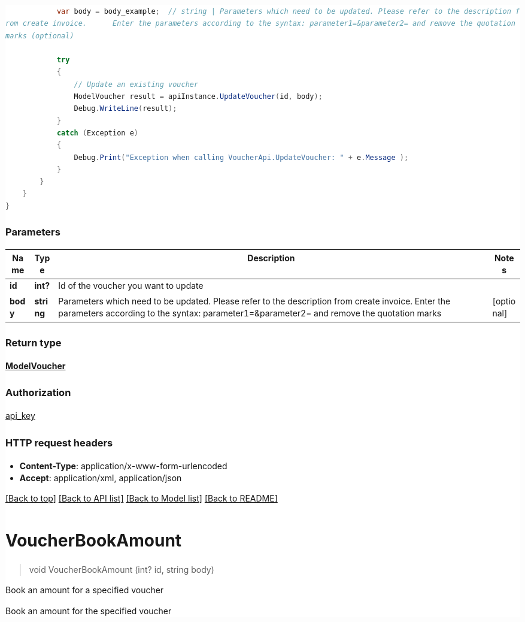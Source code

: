 ```csharp
            var body = body_example;  // string | Parameters which need to be updated. Please refer to the description from create invoice.      Enter the parameters according to the syntax: parameter1=&parameter2= and remove the quotation marks (optional) 

            try
            {
                // Update an existing voucher
                ModelVoucher result = apiInstance.UpdateVoucher(id, body);
                Debug.WriteLine(result);
            }
            catch (Exception e)
            {
                Debug.Print("Exception when calling VoucherApi.UpdateVoucher: " + e.Message );
            }
        }
    }
}
```

### Parameters

Name | Type | Description  | Notes
------------- | ------------- | ------------- | -------------
 **id** | **int?**| Id of the voucher you want to update | 
 **body** | **string**| Parameters which need to be updated. Please refer to the description from create invoice.      Enter the parameters according to the syntax: parameter1&#x3D;&amp;parameter2&#x3D; and remove the quotation marks | [optional] 

### Return type

[**ModelVoucher**](ModelVoucher.md)

### Authorization

[api_key](../README.md#api_key)

### HTTP request headers

 - **Content-Type**: application/x-www-form-urlencoded
 - **Accept**: application/xml, application/json

[[Back to top]](#) [[Back to API list]](../README.md#documentation-for-api-endpoints) [[Back to Model list]](../README.md#documentation-for-models) [[Back to README]](../README.md)

<a name="voucherbookamount"></a>
# **VoucherBookAmount**
> void VoucherBookAmount (int? id, string body)

Book an amount for a specified voucher

Book an amount for the specified voucher
